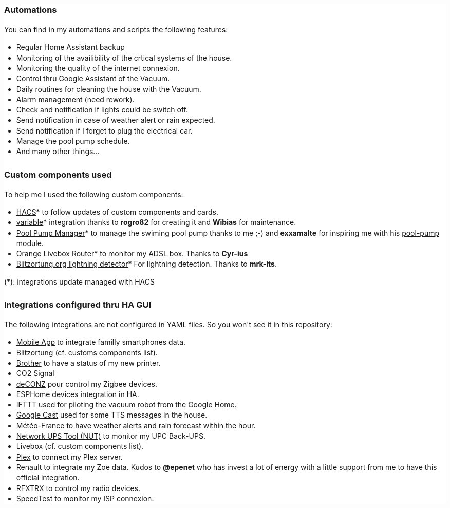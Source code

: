 ### Automations

You can find in my automations and scripts the following features:

- Regular Home Assistant backup
- Monitoring of the availibility of the crtical systems of the house.
- Monitoring the quality of the internet connexion.
- Control thru Google Assistant of the Vacuum.
- Daily routines for cleaning the house with the Vacuum.
- Alarm management (need rework).
- Check and notification if lights could be switch off.
- Send notification in case of weather alert or rain expected.
- Send notification if I forget to plug the electrical car.
- Manage the pool pump schedule.
- And many other things...

### Custom components used

To help me I used the following custom components:

- [HACS](https://github.com/custom-components/hacs)&#42; to follow updates of custom
  components and cards.
- [variable](https://github.com/Wibias/hass-variables)&#42; integration thanks to
  **rogro82** for creating it and **Wibias** for maintenance.
- [Pool Pump Manager](https://github.com/oncleben31/ha-pool_pump)&#42; to manage the swiming pool pump thanks to me ;-) and **exxamalte** for inspiring me with his [pool-pump](https://github.com/exxamalte/home-assistant-customisations/tree/master/pool-pump) module.
- [Orange Livebox Router](https://github.com/Cyr-ius/hass-livebox-component)&#42; to monitor my ADSL box. Thanks to **Cyr-ius**
- [Blitzortung.org lightning detector](https://github.com/mrk-its/homeassistant-blitzortung)&#42; For lightning detection. Thanks to **mrk-its**.

(&#42;): integrations update managed with HACS

### Integrations configured thru HA GUI

The following integrations are not configured in YAML files. So you won't see it
in this repository:


- [Mobile App](https://www.home-assistant.io/integrations/mobile_app/) to integrate familly smartphones data.
- Blitzortung (cf. customs components list).
- [Brother](https://www.home-assistant.io/integrations/brother/) to have a status
  of my new printer.
- CO2 Signal
- [deCONZ](https://www.home-assistant.io/integrations/deconz/) pour control my Zigbee devices.
- [ESPHome](https://www.home-assistant.io/components/esphome/) devices
  integration in HA.
- [IFTTT](https://www.home-assistant.io/components/ifttt/) used for piloting the
  vacuum robot from the Google Home.
- [Google Cast](https://www.home-assistant.io/components/cast/) used for some
  TTS messages in the house.
- [Météo-France](https://www.home-assistant.io/integrations/meteo_france/) to
  have weather alerts and rain forecast within the hour.
- [Network UPS Tool (NUT)](https://www.home-assistant.io/integrations/nut) to
  monitor my UPC Back-UPS.
- Livebox (cf. custom components list).
- [Plex](https://www.home-assistant.io/integrations/plex/) to connect my Plex
  server.
- [Renault](https://www.home-assistant.io/integrations/renault/) to integrate my Zoe data. Kudos to **[@epenet](https://github.com/epenet)** who has invest a lot of energy with a little support from me to have this official integration.
- [RFXTRX](https://www.home-assistant.io/integrations/rfxtrx/) to control my radio devices.
- [SpeedTest](https://www.home-assistant.io/integrations/speedtestdotnet/) to monitor my ISP connexion.